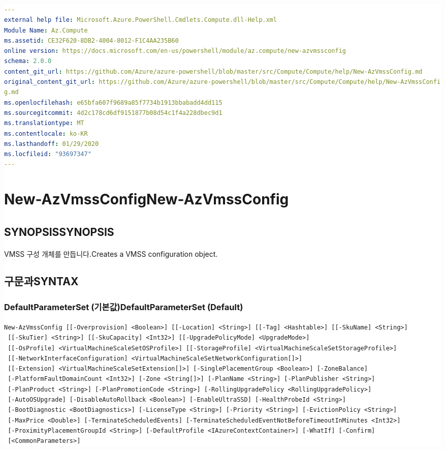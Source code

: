 ```yaml
---
external help file: Microsoft.Azure.PowerShell.Cmdlets.Compute.dll-Help.xml
Module Name: Az.Compute
ms.assetid: CE32F620-8DB2-4004-8012-F1C4AA235B60
online version: https://docs.microsoft.com/en-us/powershell/module/az.compute/new-azvmssconfig
schema: 2.0.0
content_git_url: https://github.com/Azure/azure-powershell/blob/master/src/Compute/Compute/help/New-AzVmssConfig.md
original_content_git_url: https://github.com/Azure/azure-powershell/blob/master/src/Compute/Compute/help/New-AzVmssConfig.md
ms.openlocfilehash: e65bfa607f9689a85f7734b1913bbabadd4dd115
ms.sourcegitcommit: 4d2c178cd6df9151877b08d54c1f4a228dbec9d1
ms.translationtype: MT
ms.contentlocale: ko-KR
ms.lasthandoff: 01/29/2020
ms.locfileid: "93697347"
---
```

# <span data-ttu-id="8ea75-101">New-AzVmssConfig</span><span class="sxs-lookup"><span data-stu-id="8ea75-101">New-AzVmssConfig</span></span>

## <span data-ttu-id="8ea75-102">SYNOPSIS</span><span class="sxs-lookup"><span data-stu-id="8ea75-102">SYNOPSIS</span></span>
<span data-ttu-id="8ea75-103">VMSS 구성 개체를 만듭니다.</span><span class="sxs-lookup"><span data-stu-id="8ea75-103">Creates a VMSS configuration object.</span></span>

## <span data-ttu-id="8ea75-104">구문과</span><span class="sxs-lookup"><span data-stu-id="8ea75-104">SYNTAX</span></span>

### <span data-ttu-id="8ea75-105">DefaultParameterSet (기본값)</span><span class="sxs-lookup"><span data-stu-id="8ea75-105">DefaultParameterSet (Default)</span></span>
```
New-AzVmssConfig [[-Overprovision] <Boolean>] [[-Location] <String>] [[-Tag] <Hashtable>] [[-SkuName] <String>]
 [[-SkuTier] <String>] [[-SkuCapacity] <Int32>] [[-UpgradePolicyMode] <UpgradeMode>]
 [[-OsProfile] <VirtualMachineScaleSetOSProfile>] [[-StorageProfile] <VirtualMachineScaleSetStorageProfile>]
 [[-NetworkInterfaceConfiguration] <VirtualMachineScaleSetNetworkConfiguration[]>]
 [[-Extension] <VirtualMachineScaleSetExtension[]>] [-SinglePlacementGroup <Boolean>] [-ZoneBalance]
 [-PlatformFaultDomainCount <Int32>] [-Zone <String[]>] [-PlanName <String>] [-PlanPublisher <String>]
 [-PlanProduct <String>] [-PlanPromotionCode <String>] [-RollingUpgradePolicy <RollingUpgradePolicy>]
 [-AutoOSUpgrade] [-DisableAutoRollback <Boolean>] [-EnableUltraSSD] [-HealthProbeId <String>]
 [-BootDiagnostic <BootDiagnostics>] [-LicenseType <String>] [-Priority <String>] [-EvictionPolicy <String>]
 [-MaxPrice <Double>] [-TerminateScheduledEvents] [-TerminateScheduledEventNotBeforeTimeoutInMinutes <Int32>]
 [-ProximityPlacementGroupId <String>] [-DefaultProfile <IAzureContextContainer>] [-WhatIf] [-Confirm]
 [<CommonParameters>]
```
